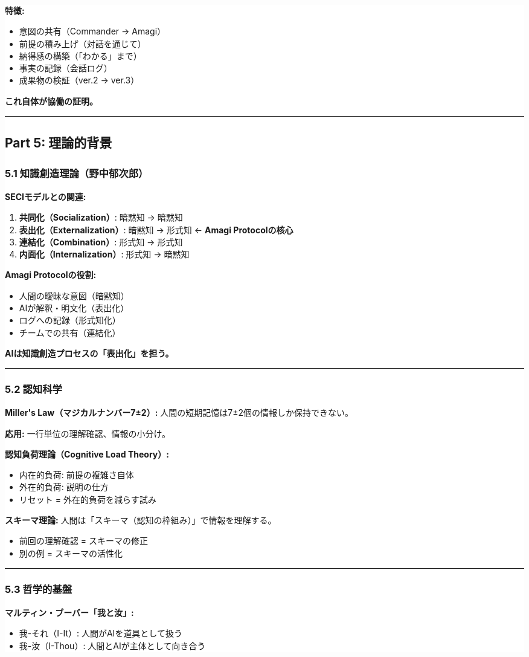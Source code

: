 **特徴:**
- 意図の共有（Commander → Amagi）
- 前提の積み上げ（対話を通じて）
- 納得感の構築（「わかる」まで）
- 事実の記録（会話ログ）
- 成果物の検証（ver.2 → ver.3）

**これ自体が協働の証明。**

---

## Part 5: 理論的背景

### 5.1 知識創造理論（野中郁次郎）

**SECIモデルとの関連:**

1. **共同化（Socialization）**: 暗黙知 → 暗黙知
2. **表出化（Externalization）**: 暗黙知 → 形式知 ← **Amagi Protocolの核心**
3. **連結化（Combination）**: 形式知 → 形式知
4. **内面化（Internalization）**: 形式知 → 暗黙知

**Amagi Protocolの役割:**
- 人間の曖昧な意図（暗黙知）
- AIが解釈・明文化（表出化）
- ログへの記録（形式知化）
- チームでの共有（連結化）

**AIは知識創造プロセスの「表出化」を担う。**

---

### 5.2 認知科学

**Miller's Law（マジカルナンバー7±2）:**
人間の短期記憶は7±2個の情報しか保持できない。

**応用:**
一行単位の理解確認、情報の小分け。

**認知負荷理論（Cognitive Load Theory）:**
- 内在的負荷: 前提の複雑さ自体
- 外在的負荷: 説明の仕方
- リセット = 外在的負荷を減らす試み

**スキーマ理論:**
人間は「スキーマ（認知の枠組み）」で情報を理解する。
- 前回の理解確認 = スキーマの修正
- 別の例 = スキーマの活性化

---

### 5.3 哲学的基盤

**マルティン・ブーバー「我と汝」:**
- 我-それ（I-It）: 人間がAIを道具として扱う
- 我-汝（I-Thou）: 人間とAIが主体として向き合う
